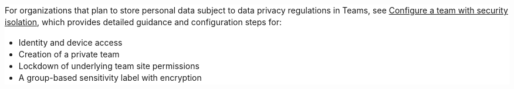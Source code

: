 For organizations that plan to store personal data subject to data privacy regulations in Teams, see [Configure a team with security isolation](secure-teams-security-isolation.md), which provides detailed guidance and configuration steps for:

- Identity and device access
- Creation of a private team
- Lockdown of underlying team site permissions
- A group-based sensitivity label with encryption